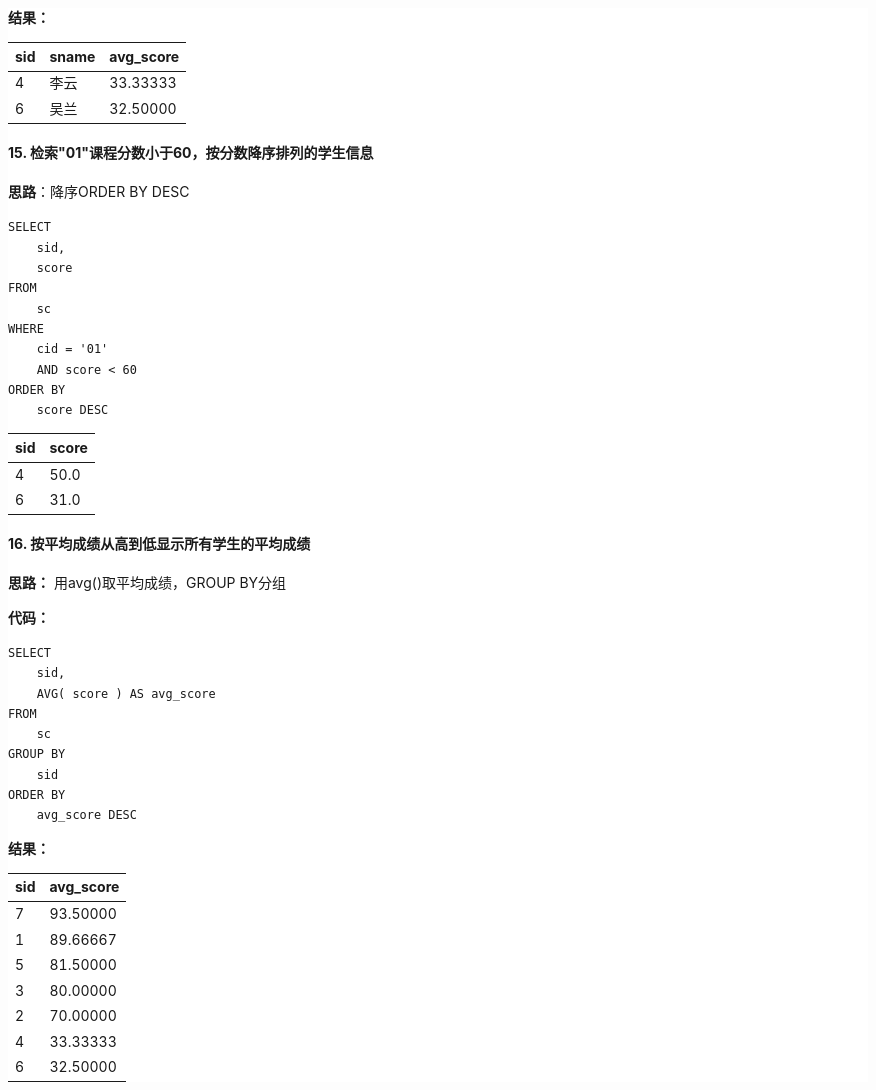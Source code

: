 **结果：**

| sid  | sname | avg_score |
| ---- | ----- | --------- |
| 4    | 李云  | 33.33333  |
| 6    | 吴兰  | 32.50000  |

#### 15. 检索"01"课程分数小于60，按分数降序排列的学生信息

**思路**：降序ORDER BY DESC

```mysql
SELECT
	sid,
	score 
FROM
	sc 
WHERE
	cid = '01' 
	AND score < 60 
ORDER BY
	score DESC
```

| sid  | score |
| ---- | ----- |
| 4    | 50.0  |
| 6    | 31.0  |

#### 16. 按平均成绩从高到低显示所有学生的平均成绩

**思路：** 用avg()取平均成绩，GROUP BY分组

**代码：**

```mysql
SELECT
	sid,
	AVG( score ) AS avg_score 
FROM
	sc 
GROUP BY
	sid 
ORDER BY
	avg_score DESC
```

**结果：** 

| sid  | avg_score |
| ---- | --------- |
| 7    | 93.50000  |
| 1    | 89.66667  |
| 5    | 81.50000  |
| 3    | 80.00000  |
| 2    | 70.00000  |
| 4    | 33.33333  |
| 6    | 32.50000  |
